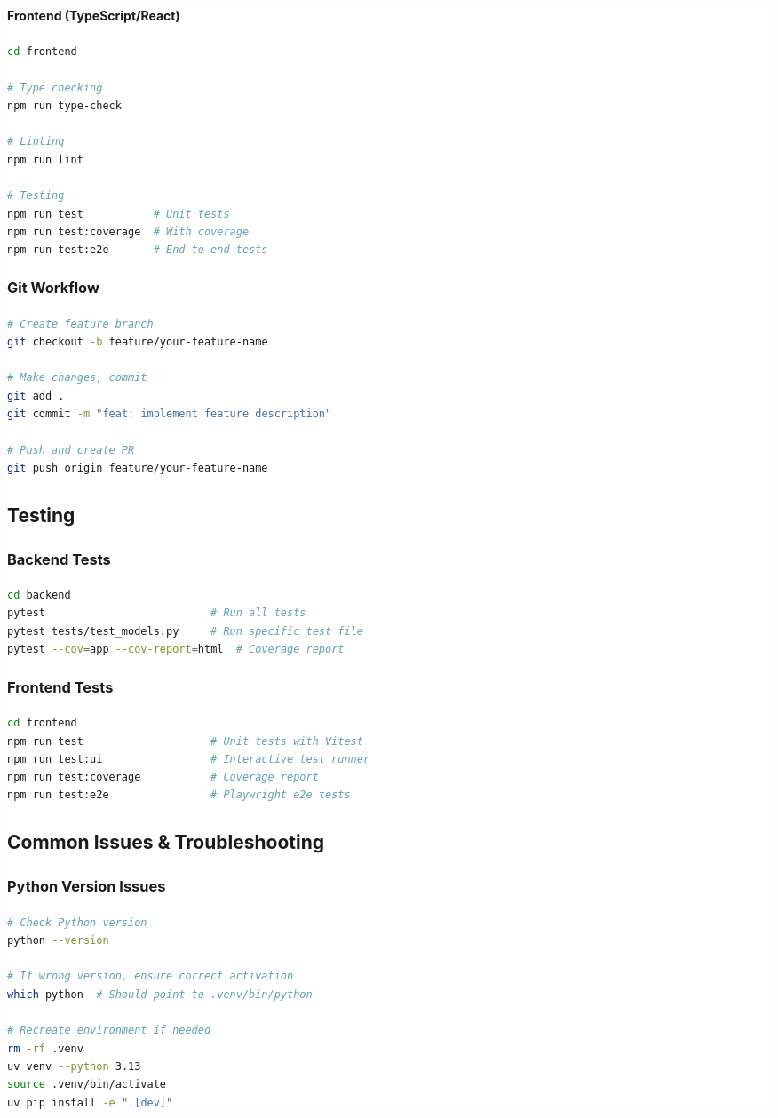 #### Frontend (TypeScript/React)
```bash
cd frontend

# Type checking
npm run type-check

# Linting
npm run lint

# Testing
npm run test           # Unit tests
npm run test:coverage  # With coverage
npm run test:e2e       # End-to-end tests
```

### Git Workflow
```bash
# Create feature branch
git checkout -b feature/your-feature-name

# Make changes, commit
git add .
git commit -m "feat: implement feature description"

# Push and create PR
git push origin feature/your-feature-name
```

## Testing

### Backend Tests
```bash
cd backend
pytest                          # Run all tests
pytest tests/test_models.py     # Run specific test file
pytest --cov=app --cov-report=html  # Coverage report
```

### Frontend Tests
```bash
cd frontend
npm run test                    # Unit tests with Vitest
npm run test:ui                 # Interactive test runner
npm run test:coverage           # Coverage report
npm run test:e2e                # Playwright e2e tests
```

## Common Issues & Troubleshooting

### Python Version Issues
```bash
# Check Python version
python --version

# If wrong version, ensure correct activation
which python  # Should point to .venv/bin/python

# Recreate environment if needed
rm -rf .venv
uv venv --python 3.13
source .venv/bin/activate
uv pip install -e ".[dev]"
```